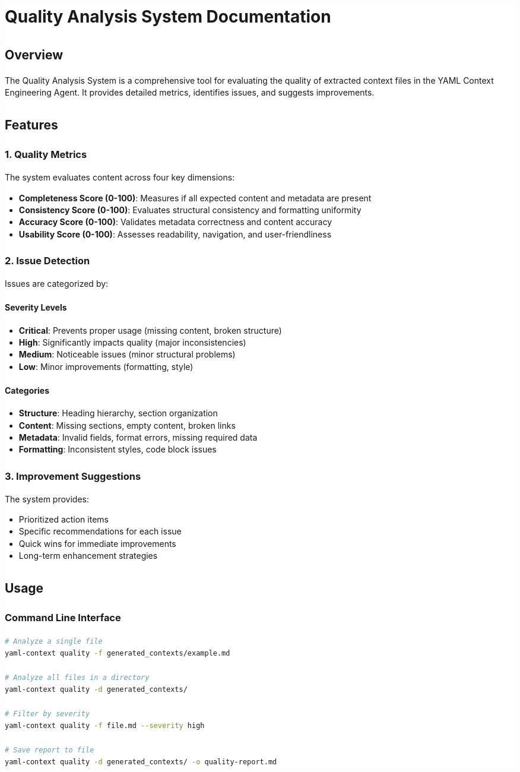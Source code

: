 # Quality Analysis System Documentation

## Overview

The Quality Analysis System is a comprehensive tool for evaluating the quality of extracted context files in the YAML Context Engineering Agent. It provides detailed metrics, identifies issues, and suggests improvements.

## Features

### 1. Quality Metrics

The system evaluates content across four key dimensions:

- **Completeness Score (0-100)**: Measures if all expected content and metadata are present
- **Consistency Score (0-100)**: Evaluates structural consistency and formatting uniformity
- **Accuracy Score (0-100)**: Validates metadata correctness and content accuracy
- **Usability Score (0-100)**: Assesses readability, navigation, and user-friendliness

### 2. Issue Detection

Issues are categorized by:

#### Severity Levels
- **Critical**: Prevents proper usage (missing content, broken structure)
- **High**: Significantly impacts quality (major inconsistencies)
- **Medium**: Noticeable issues (minor structural problems)
- **Low**: Minor improvements (formatting, style)

#### Categories
- **Structure**: Heading hierarchy, section organization
- **Content**: Missing sections, empty content, broken links
- **Metadata**: Invalid fields, format errors, missing required data
- **Formatting**: Inconsistent styles, code block issues

### 3. Improvement Suggestions

The system provides:
- Prioritized action items
- Specific recommendations for each issue
- Quick wins for immediate improvements
- Long-term enhancement strategies

## Usage

### Command Line Interface

```bash
# Analyze a single file
yaml-context quality -f generated_contexts/example.md

# Analyze all files in a directory
yaml-context quality -d generated_contexts/

# Filter by severity
yaml-context quality -f file.md --severity high

# Save report to file
yaml-context quality -d generated_contexts/ -o quality-report.md
```
